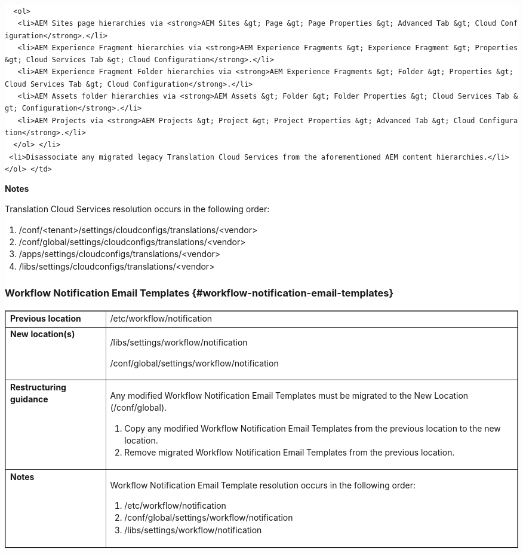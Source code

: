       <ol> 
       <li>AEM Sites page hierarchies via <strong>AEM Sites &gt; Page &gt; Page Properties &gt; Advanced Tab &gt; Cloud Configuration</strong>.</li> 
       <li>AEM Experience Fragment hierarchies via <strong>AEM Experience Fragments &gt; Experience Fragment &gt; Properties &gt; Cloud Services Tab &gt; Cloud Configuration</strong>.</li> 
       <li>AEM Experience Fragment Folder hierarchies via <strong>AEM Experience Fragments &gt; Folder &gt; Properties &gt; Cloud Services Tab &gt; Cloud Configuration</strong>.</li> 
       <li>AEM Assets folder hierarchies via <strong>AEM Assets &gt; Folder &gt; Folder Properties &gt; Cloud Services Tab &gt; Configuration</strong>.</li> 
       <li>AEM Projects via <strong>AEM Projects &gt; Project &gt; Project Properties &gt; Advanced Tab &gt; Cloud Configuration</strong>.</li> 
      </ol> </li> 
     <li>Disassociate any migrated legacy Translation Cloud Services from the aforementioned AEM content hierarchies.</li> 
    </ol> </td> 
  </tr>
  <tr>
   <td><strong>Notes</strong></td> 
   <td><p>Translation Cloud Services resolution occurs in the following order:</p> 
    <ol> 
     <li><span class="code">/conf/&lt;tenant&gt;/settings/cloudconfigs/translations/&lt;vendor&gt;</span></li> 
     <li><span class="code">/conf/global/settings/cloudconfigs/translations/&lt;vendor&gt;</span></li> 
     <li><span class="code">/apps/settings/cloudconfigs/translations/&lt;vendor&gt;</span></li> 
     <li><span class="code">/libs/settings/cloudconfigs/translations/&lt;vendor&gt;</span></li> 
    </ol> </td> 
  </tr>
 </tbody>
</table>

### Workflow Notification Email Templates {#workflow-notification-email-templates}

<table border="1" cellpadding="1" cellspacing="0" width="100%"> 
 <tbody>
  <tr>
   <td><strong>Previous location</strong></td> 
   <td><span class="code">/etc/workflow/notification</span></td> 
  </tr>
  <tr>
   <td><strong>New location(s)</strong></td> 
   <td><p><span class="code">/libs/settings/workflow/notification</span></p> <p><span class="code">/conf/global/settings/workflow/notification</span></p> </td> 
  </tr>
  <tr>
   <td><strong>Restructuring guidance</strong></td> 
   <td><p>Any modified Workflow Notification Email Templates must be migrated to the New Location (<span class="code">/conf/global</span>).</p> 
    <ol> 
     <li>Copy any modified Workflow Notification Email Templates from the previous location to the new location.</li> 
     <li>Remove migrated Workflow Notification Email Templates from the previous location.</li> 
    </ol> </td> 
  </tr>
  <tr>
   <td><strong>Notes</strong></td> 
   <td><p>Workflow Notification Email Template resolution occurs in the following order:</p> 
    <ol> 
     <li><span class="code">/etc/workflow/notification</span></li> 
     <li><span class="code">/conf/global/settings/workflow/notification</span></li> 
     <li><span class="code">/libs/settings/workflow/notification</span></li> 
    </ol> </td> 
  </tr>
 </tbody>